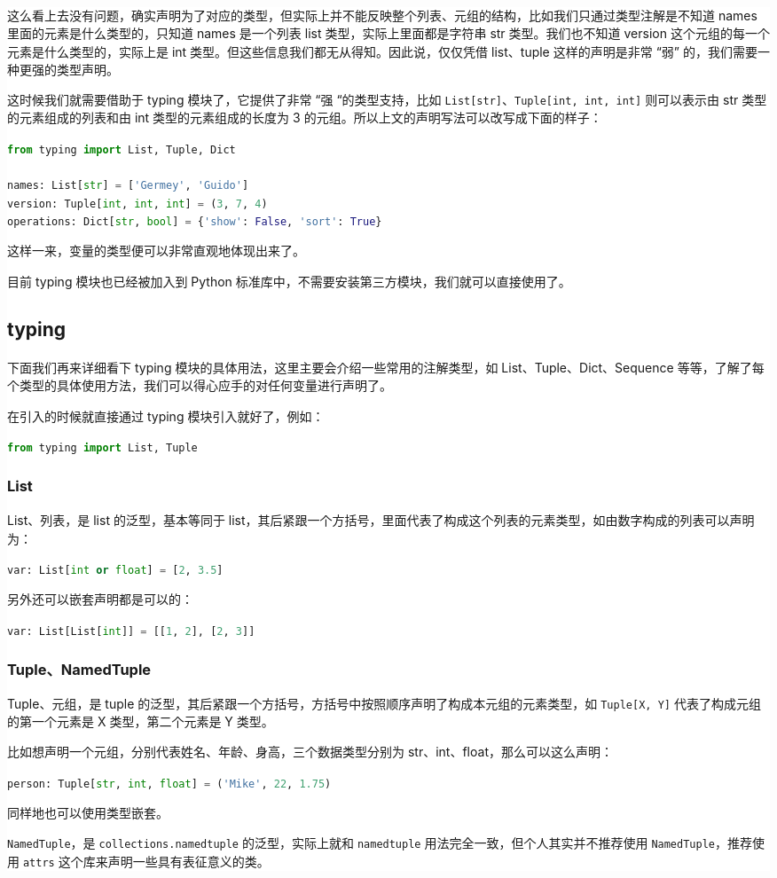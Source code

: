 这么看上去没有问题，确实声明为了对应的类型，但实际上并不能反映整个列表、元组的结构，比如我们只通过类型注解是不知道 names 里面的元素是什么类型的，只知道 names 是一个列表 list 类型，实际上里面都是字符串 str 类型。我们也不知道 version 这个元组的每一个元素是什么类型的，实际上是 int 类型。但这些信息我们都无从得知。因此说，仅仅凭借 list、tuple 这样的声明是非常 “弱” 的，我们需要一种更强的类型声明。

这时候我们就需要借助于 typing 模块了，它提供了非常 “强 “的类型支持，比如 `List[str]`、`Tuple[int, int, int]` 则可以表示由 str 类型的元素组成的列表和由 int 类型的元素组成的长度为 3 的元组。所以上文的声明写法可以改写成下面的样子：

```python
from typing import List, Tuple, Dict

names: List[str] = ['Germey', 'Guido']
version: Tuple[int, int, int] = (3, 7, 4)
operations: Dict[str, bool] = {'show': False, 'sort': True}
```

这样一来，变量的类型便可以非常直观地体现出来了。

目前 typing 模块也已经被加入到 Python 标准库中，不需要安装第三方模块，我们就可以直接使用了。

typing
------

下面我们再来详细看下 typing 模块的具体用法，这里主要会介绍一些常用的注解类型，如 List、Tuple、Dict、Sequence 等等，了解了每个类型的具体使用方法，我们可以得心应手的对任何变量进行声明了。

在引入的时候就直接通过 typing 模块引入就好了，例如：

```python
from typing import List, Tuple
```

### List

List、列表，是 list 的泛型，基本等同于 list，其后紧跟一个方括号，里面代表了构成这个列表的元素类型，如由数字构成的列表可以声明为：

```python
var: List[int or float] = [2, 3.5]
```

另外还可以嵌套声明都是可以的：

```python
var: List[List[int]] = [[1, 2], [2, 3]]
```

### Tuple、NamedTuple

Tuple、元组，是 tuple 的泛型，其后紧跟一个方括号，方括号中按照顺序声明了构成本元组的元素类型，如 `Tuple[X, Y]` 代表了构成元组的第一个元素是 X 类型，第二个元素是 Y 类型。

比如想声明一个元组，分别代表姓名、年龄、身高，三个数据类型分别为 str、int、float，那么可以这么声明：

```python
person: Tuple[str, int, float] = ('Mike', 22, 1.75)
```

同样地也可以使用类型嵌套。

`NamedTuple`，是 `collections.namedtuple` 的泛型，实际上就和 `namedtuple` 用法完全一致，但个人其实并不推荐使用 `NamedTuple`，推荐使用 `attrs` 这个库来声明一些具有表征意义的类。
